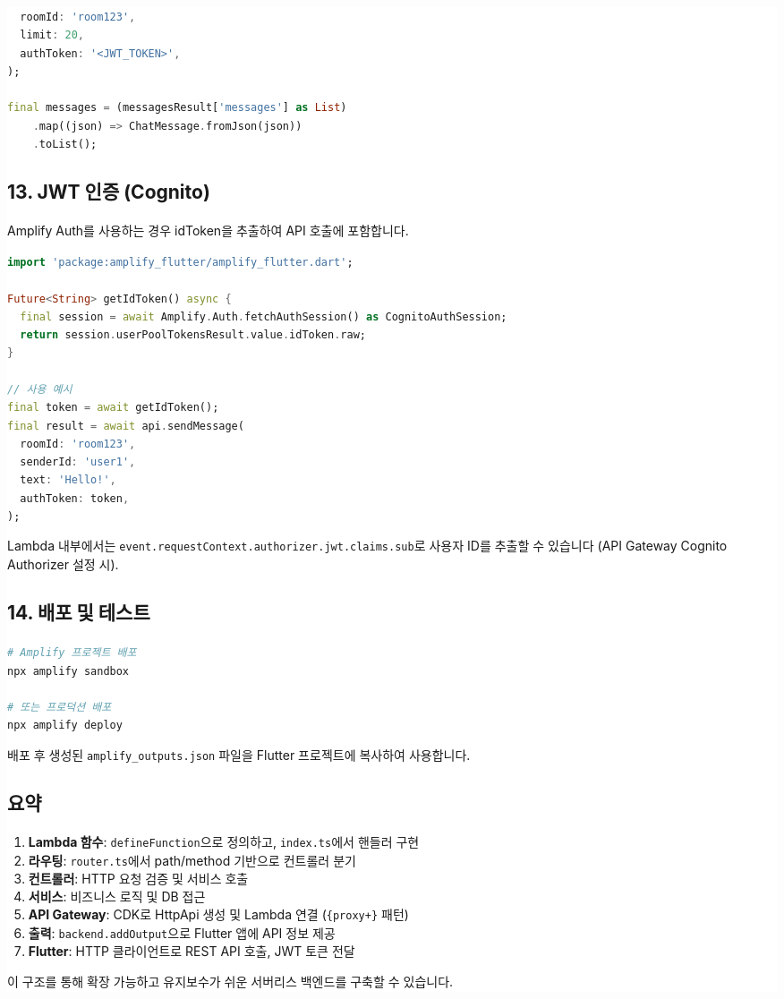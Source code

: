 ```dart
  roomId: 'room123',
  limit: 20,
  authToken: '<JWT_TOKEN>',
);

final messages = (messagesResult['messages'] as List)
    .map((json) => ChatMessage.fromJson(json))
    .toList();
```

## 13. JWT 인증 (Cognito)

Amplify Auth를 사용하는 경우 idToken을 추출하여 API 호출에 포함합니다.

```dart
import 'package:amplify_flutter/amplify_flutter.dart';

Future<String> getIdToken() async {
  final session = await Amplify.Auth.fetchAuthSession() as CognitoAuthSession;
  return session.userPoolTokensResult.value.idToken.raw;
}

// 사용 예시
final token = await getIdToken();
final result = await api.sendMessage(
  roomId: 'room123',
  senderId: 'user1',
  text: 'Hello!',
  authToken: token,
);
```

Lambda 내부에서는 `event.requestContext.authorizer.jwt.claims.sub`로 사용자 ID를 추출할 수 있습니다 (API Gateway Cognito Authorizer 설정 시).

## 14. 배포 및 테스트

```bash
# Amplify 프로젝트 배포
npx amplify sandbox

# 또는 프로덕션 배포
npx amplify deploy
```

배포 후 생성된 `amplify_outputs.json` 파일을 Flutter 프로젝트에 복사하여 사용합니다.

## 요약

1. **Lambda 함수**: `defineFunction`으로 정의하고, `index.ts`에서 핸들러 구현
2. **라우팅**: `router.ts`에서 path/method 기반으로 컨트롤러 분기
3. **컨트롤러**: HTTP 요청 검증 및 서비스 호출
4. **서비스**: 비즈니스 로직 및 DB 접근
5. **API Gateway**: CDK로 HttpApi 생성 및 Lambda 연결 (`{proxy+}` 패턴)
6. **출력**: `backend.addOutput`으로 Flutter 앱에 API 정보 제공
7. **Flutter**: HTTP 클라이언트로 REST API 호출, JWT 토큰 전달

이 구조를 통해 확장 가능하고 유지보수가 쉬운 서버리스 백엔드를 구축할 수 있습니다.
